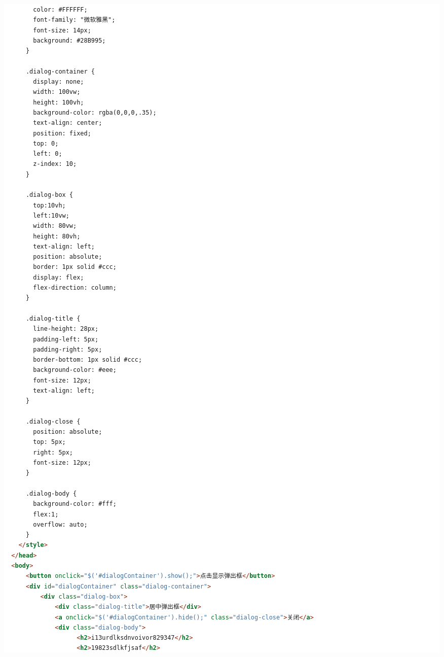 ```html
        color: #FFFFFF;
        font-family: "微软雅黑";
        font-size: 14px;
        background: #28B995;
      }
 
      .dialog-container {
        display: none;
        width: 100vw;
        height: 100vh;
        background-color: rgba(0,0,0,.35);
        text-align: center;
        position: fixed;
        top: 0;
        left: 0;
        z-index: 10;
      }
 
      .dialog-box {
        top:10vh;
        left:10vw;
        width: 80vw;
        height: 80vh;
        text-align: left;
        position: absolute;
        border: 1px solid #ccc;
        display: flex;
        flex-direction: column;
      }
 
      .dialog-title {
        line-height: 28px;
        padding-left: 5px;
        padding-right: 5px;
        border-bottom: 1px solid #ccc;
        background-color: #eee;
        font-size: 12px;
        text-align: left;
      }
 
      .dialog-close {
        position: absolute;
        top: 5px;
        right: 5px;
        font-size: 12px;
      }
 
      .dialog-body {
        background-color: #fff;
        flex:1;
        overflow: auto;
      }
    </style>
  </head>
  <body>
      <button onclick="$('#dialogContainer').show();">点击显示弹出框</button>
      <div id="dialogContainer" class="dialog-container">
          <div class="dialog-box">
              <div class="dialog-title">居中弹出框</div>
              <a onclick="$('#dialogContainer').hide();" class="dialog-close">关闭</a>
              <div class="dialog-body">
                    <h2>i13urdlksdnvoivor829347</h2>
                    <h2>19823sdlkfjsaf</h2>
```
